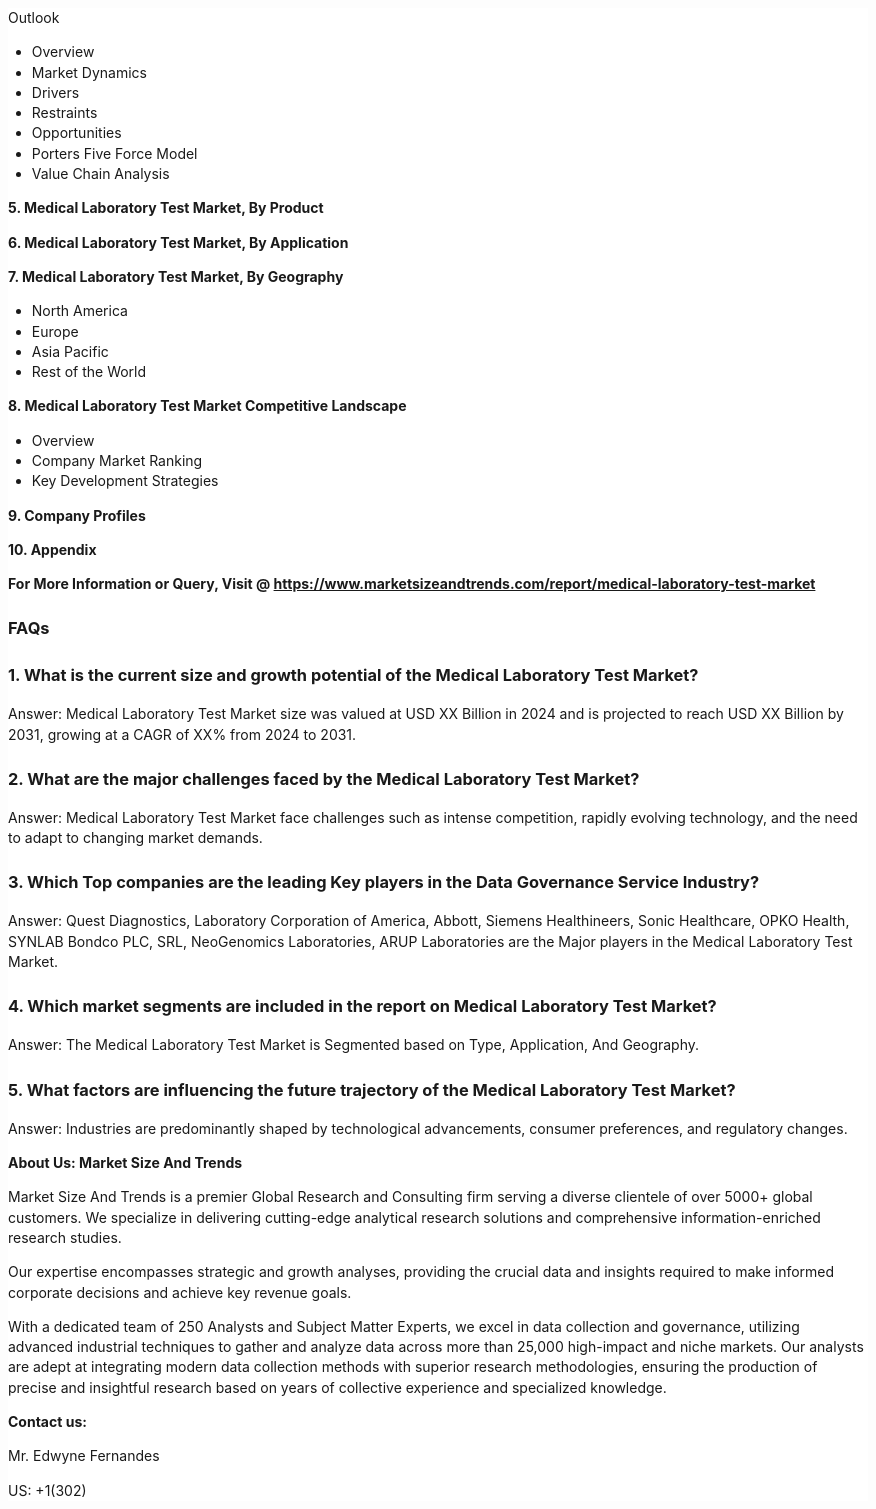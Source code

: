Outlook</span></strong></p></div><div class="" data-test-id=""><ul><li><span class="">Overview</span></li><li><span class="">Market Dynamics</span></li><li><span class="">Drivers</span></li><li><span class="">Restraints</span></li><li><span class="">Opportunities</span></li><li><span class="">Porters Five Force Model</span></li><li><span class="">Value Chain Analysis</span></li></ul></div><div class="" data-test-id=""><p><strong><span class="">5. Medical Laboratory Test Market, By Product</span></strong></p></div><div class="" data-test-id=""><p><strong><span class="">6. Medical Laboratory Test Market, By Application</span></strong></p></div><div class="" data-test-id=""><p><strong><span class="">7. Medical Laboratory Test Market, By Geography</span></strong></p></div><div class="" data-test-id=""><ul><li><span class="">North America</span></li><li><span class="">Europe</span></li><li><span class="">Asia Pacific</span></li><li><span class="">Rest of the World</span></li></ul></div><div class="" data-test-id=""><p><strong><span class="">8. Medical Laboratory Test Market Competitive Landscape</span></strong></p></div><div class="" data-test-id=""><ul><li><span class="">Overview</span></li><li><span class="">Company Market Ranking</span></li><li><span class="">Key Development Strategies</span></li></ul></div><div class="" data-test-id=""><p><strong><span class="">9. Company Profiles</span></strong></p></div><div class="" data-test-id=""><p><strong><span class="">10. Appendix</span></strong></p></div><div class="" data-test-id=""><p><strong><span class="">For More Information or Query, Visit @ <a href="https://www.marketsizeandtrends.com/report/medical-laboratory-test-market" target="_blank">https://www.marketsizeandtrends.com/report/medical-laboratory-test-market</a></span></strong></p></div><div class="" data-test-id=""><div class="article-main__content" data-test-id="publishing-text-block"><h3><strong><span class="">FAQs</span></strong></h3></div><div class="article-main__content" data-test-id="publishing-text-block"><h3><span class="">1. What is the current size and growth potential of the Medical Laboratory Test Market?</span></h3></div><div class="article-main__content" data-test-id="publishing-text-block"><p><span class="font-[700]">Answer</span><span class="">: Medical Laboratory Test Market size was valued at USD XX Billion in 2024 and is projected to reach USD XX Billion by 2031, growing at a CAGR of XX% from 2024 to 2031.</span></p></div><div class="article-main__content" data-test-id="publishing-text-block"><h3><span class="">2. What are the major challenges faced by the Medical Laboratory Test Market?</span></h3></div><div class="article-main__content" data-test-id="publishing-text-block"><p><span class="font-[700]">Answer</span><span class="">: Medical Laboratory Test Market face challenges such as intense competition, rapidly evolving technology, and the need to adapt to changing market demands.</span></p></div><div class="article-main__content" data-test-id="publishing-text-block"><h3><span class="">3. Which Top companies are the leading Key players in the Data Governance Service Industry?</span></h3></div><div class="article-main__content" data-test-id="publishing-text-block"><p><span class="font-[700]">Answer</span><span class="">: Quest Diagnostics, Laboratory Corporation of America, Abbott, Siemens Healthineers, Sonic Healthcare, OPKO Health, SYNLAB Bondco PLC, SRL, NeoGenomics Laboratories, ARUP Laboratories are the Major players in the Medical Laboratory Test Market.</span></p></div><div class="article-main__content" data-test-id="publishing-text-block"><h3><span class="">4. Which market segments are included in the report on Medical Laboratory Test Market?</span></h3></div><div class="article-main__content" data-test-id="publishing-text-block"><p><span class="font-[700]">Answer</span><span class="">: The Medical Laboratory Test Market is Segmented based on Type, Application, And Geography.</span></p></div><div class="article-main__content" data-test-id="publishing-text-block"><h3><span class="">5. What factors are influencing the future trajectory of the Medical Laboratory Test Market?</span></h3></div><div class="article-main__content" data-test-id="publishing-text-block"><p><span class="font-[700]">Answer:</span><span class="">&nbsp;Industries are predominantly shaped by technological advancements, consumer preferences, and regulatory changes.</span></p></div><p><strong><span class="">About Us: Market Size And Trends</span></strong></p></div><div class="" data-test-id=""><p><span class="">Market Size And Trends is a premier Global Research and Consulting firm serving a diverse clientele of over 5000+ global customers. We specialize in delivering cutting-edge analytical research solutions and comprehensive information-enriched research studies.</span></p></div><div class="" data-test-id=""><p><span class="">Our expertise encompasses strategic and growth analyses, providing the crucial data and insights required to make informed corporate decisions and achieve key revenue goals.</span></p></div><div class="" data-test-id=""><p><span class="">With a dedicated team of 250 Analysts and Subject Matter Experts, we excel in data collection and governance, utilizing advanced industrial techniques to gather and analyze data across more than 25,000 high-impact and niche markets. Our analysts are adept at integrating modern data collection methods with superior research methodologies, ensuring the production of precise and insightful research based on years of collective experience and specialized knowledge.</span></p></div><div class="" data-test-id=""><p><strong><span class="">Contact us:</span></strong></p></div><div class="" data-test-id=""><p><span class="">Mr. Edwyne Fernandes</span></p></div><div class="" data-test-id=""><p><span class="">US: +1(302)
